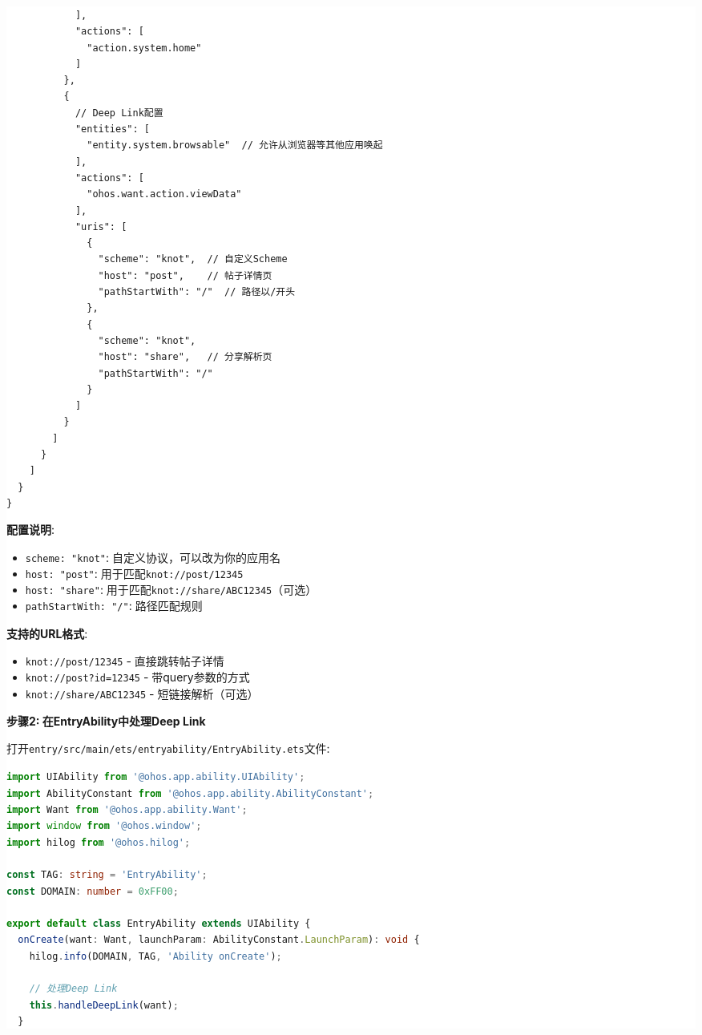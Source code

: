 ```json5
            ],
            "actions": [
              "action.system.home"
            ]
          },
          {
            // Deep Link配置
            "entities": [
              "entity.system.browsable"  // 允许从浏览器等其他应用唤起
            ],
            "actions": [
              "ohos.want.action.viewData"
            ],
            "uris": [
              {
                "scheme": "knot",  // 自定义Scheme
                "host": "post",    // 帖子详情页
                "pathStartWith": "/"  // 路径以/开头
              },
              {
                "scheme": "knot",
                "host": "share",   // 分享解析页
                "pathStartWith": "/"
              }
            ]
          }
        ]
      }
    ]
  }
}
```

**配置说明**:
- `scheme: "knot"`: 自定义协议，可以改为你的应用名
- `host: "post"`: 用于匹配`knot://post/12345`
- `host: "share"`: 用于匹配`knot://share/ABC12345`（可选）
- `pathStartWith: "/"`: 路径匹配规则

**支持的URL格式**:
- `knot://post/12345` - 直接跳转帖子详情
- `knot://post?id=12345` - 带query参数的方式
- `knot://share/ABC12345` - 短链接解析（可选）

**步骤2: 在EntryAbility中处理Deep Link**

打开`entry/src/main/ets/entryability/EntryAbility.ets`文件:

```typescript
import UIAbility from '@ohos.app.ability.UIAbility';
import AbilityConstant from '@ohos.app.ability.AbilityConstant';
import Want from '@ohos.app.ability.Want';
import window from '@ohos.window';
import hilog from '@ohos.hilog';

const TAG: string = 'EntryAbility';
const DOMAIN: number = 0xFF00;

export default class EntryAbility extends UIAbility {
  onCreate(want: Want, launchParam: AbilityConstant.LaunchParam): void {
    hilog.info(DOMAIN, TAG, 'Ability onCreate');

    // 处理Deep Link
    this.handleDeepLink(want);
  }
```